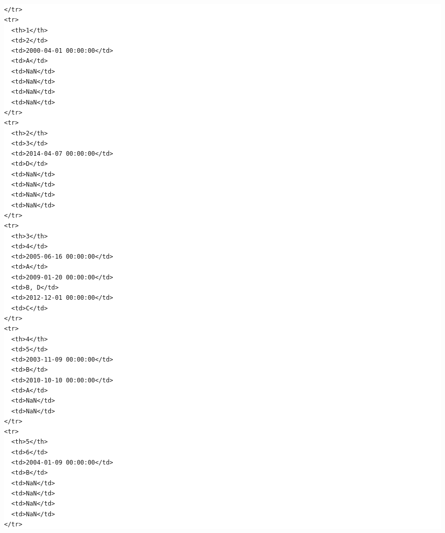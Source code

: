     </tr>
    <tr>
      <th>1</th>
      <td>2</td>
      <td>2000-04-01 00:00:00</td>
      <td>A</td>
      <td>NaN</td>
      <td>NaN</td>
      <td>NaN</td>
      <td>NaN</td>
    </tr>
    <tr>
      <th>2</th>
      <td>3</td>
      <td>2014-04-07 00:00:00</td>
      <td>D</td>
      <td>NaN</td>
      <td>NaN</td>
      <td>NaN</td>
      <td>NaN</td>
    </tr>
    <tr>
      <th>3</th>
      <td>4</td>
      <td>2005-06-16 00:00:00</td>
      <td>A</td>
      <td>2009-01-20 00:00:00</td>
      <td>B, D</td>
      <td>2012-12-01 00:00:00</td>
      <td>C</td>
    </tr>
    <tr>
      <th>4</th>
      <td>5</td>
      <td>2003-11-09 00:00:00</td>
      <td>B</td>
      <td>2010-10-10 00:00:00</td>
      <td>A</td>
      <td>NaN</td>
      <td>NaN</td>
    </tr>
    <tr>
      <th>5</th>
      <td>6</td>
      <td>2004-01-09 00:00:00</td>
      <td>B</td>
      <td>NaN</td>
      <td>NaN</td>
      <td>NaN</td>
      <td>NaN</td>
    </tr>
  </tbody>
</table>
</div>
